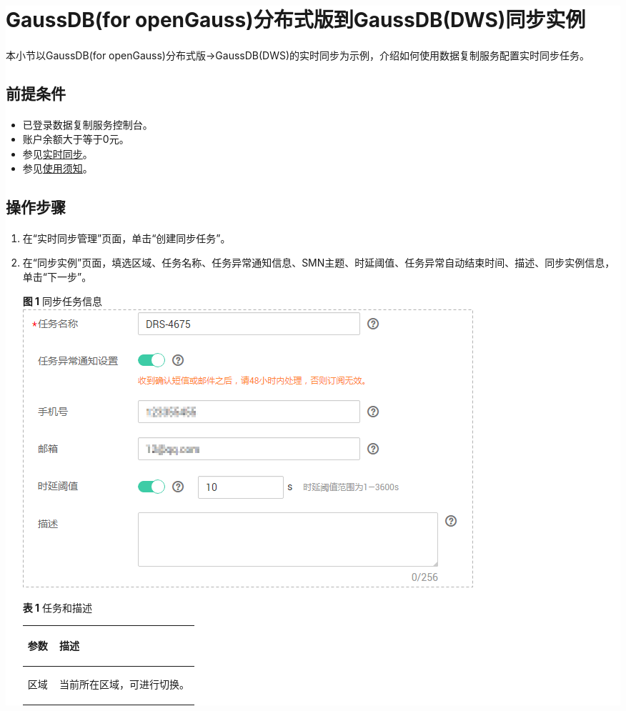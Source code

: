 # GaussDB\(for openGauss\)分布式版到GaussDB\(DWS\)同步实例<a name="drs_11_0443"></a>

本小节以GaussDB\(for openGauss\)分布式版-\>GaussDB\(DWS\)的实时同步为示例，介绍如何使用数据复制服务配置实时同步任务。

## 前提条件<a name="zh-cn_topic_0288472243_zh-cn_topic_0288918853_section2097363117427"></a>

-   已登录数据复制服务控制台。
-   账户余额大于等于0元。
-   参见[实时同步](https://support.huaweicloud.com/productdesc-drs/drs_01_0302.html)。
-   参见[使用须知](https://support.huaweicloud.com/qs-drs/drs_06_0003.html)。

## 操作步骤<a name="section10402204412259"></a>

1.  在“实时同步管理”页面，单击“创建同步任务”。
2.  在“同步实例”页面，填选区域、任务名称、任务异常通知信息、SMN主题、时延阈值、任务异常自动结束时间、描述、同步实例信息，单击“下一步”。

    **图 1**  同步任务信息<a name="fig1482755010405"></a>  
    ![](figures/同步任务信息.png "同步任务信息")

    **表 1**  任务和描述

    <a name="table10284161414418"></a>
    <table><thead align="left"><tr id="drs_06_0005_row55731924204420"><th class="cellrowborder" valign="top" width="18.43%" id="mcps1.2.3.1.1"><p id="drs_06_0005_p17991967204420"><a name="drs_06_0005_p17991967204420"></a><a name="drs_06_0005_p17991967204420"></a><strong id="drs_06_0005_b1611223511352"><a name="drs_06_0005_b1611223511352"></a><a name="drs_06_0005_b1611223511352"></a>参数</strong></p>
    </th>
    <th class="cellrowborder" valign="top" width="81.57%" id="mcps1.2.3.1.2"><p id="drs_06_0005_p48063227204420"><a name="drs_06_0005_p48063227204420"></a><a name="drs_06_0005_p48063227204420"></a><strong id="drs_06_0005_b3002268111352"><a name="drs_06_0005_b3002268111352"></a><a name="drs_06_0005_b3002268111352"></a>描述</strong></p>
    </th>
    </tr>
    </thead>
    <tbody><tr id="drs_06_0005_row1459143619148"><td class="cellrowborder" valign="top" width="18.43%" headers="mcps1.2.3.1.1 "><p id="drs_06_0005_p28681745141416"><a name="drs_06_0005_p28681745141416"></a><a name="drs_06_0005_p28681745141416"></a>区域</p>
    </td>
    <td class="cellrowborder" valign="top" width="81.57%" headers="mcps1.2.3.1.2 "><p id="drs_06_0005_p1895134514149"><a name="drs_06_0005_p1895134514149"></a><a name="drs_06_0005_p1895134514149"></a>当前所在区域，可进行切换。</p>
